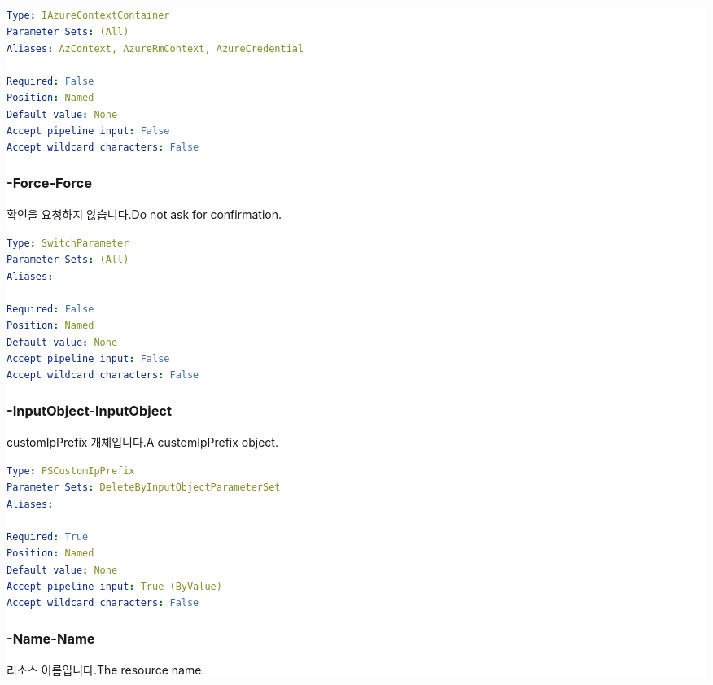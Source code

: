 ```yaml
Type: IAzureContextContainer
Parameter Sets: (All)
Aliases: AzContext, AzureRmContext, AzureCredential

Required: False
Position: Named
Default value: None
Accept pipeline input: False
Accept wildcard characters: False
```

### <span data-ttu-id="04ee3-118">-Force</span><span class="sxs-lookup"><span data-stu-id="04ee3-118">-Force</span></span>
<span data-ttu-id="04ee3-119">확인을 요청하지 않습니다.</span><span class="sxs-lookup"><span data-stu-id="04ee3-119">Do not ask for confirmation.</span></span>

```yaml
Type: SwitchParameter
Parameter Sets: (All)
Aliases:

Required: False
Position: Named
Default value: None
Accept pipeline input: False
Accept wildcard characters: False
```

### <span data-ttu-id="04ee3-120">-InputObject</span><span class="sxs-lookup"><span data-stu-id="04ee3-120">-InputObject</span></span>
<span data-ttu-id="04ee3-121">customIpPrefix 개체입니다.</span><span class="sxs-lookup"><span data-stu-id="04ee3-121">A customIpPrefix object.</span></span>

```yaml
Type: PSCustomIpPrefix
Parameter Sets: DeleteByInputObjectParameterSet
Aliases:

Required: True
Position: Named
Default value: None
Accept pipeline input: True (ByValue)
Accept wildcard characters: False
```

### <span data-ttu-id="04ee3-122">-Name</span><span class="sxs-lookup"><span data-stu-id="04ee3-122">-Name</span></span>
<span data-ttu-id="04ee3-123">리소스 이름입니다.</span><span class="sxs-lookup"><span data-stu-id="04ee3-123">The resource name.</span></span>
